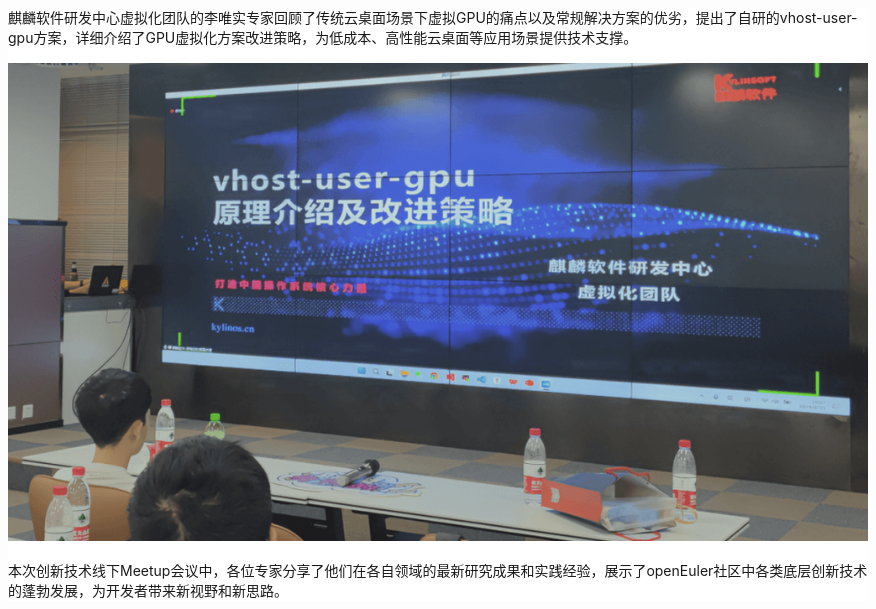 麒麟软件研发中心虚拟化团队的李唯实专家回顾了传统云桌面场景下虚拟GPU的痛点以及常规解决方案的优劣，提出了自研的vhost-user-gpu方案，详细介绍了GPU虚拟化方案改进策略，为低成本、高性能云桌面等应用场景提供技术支撑。

<img src="./media/image12.png" width="1000" >

本次创新技术线下Meetup会议中，各位专家分享了他们在各自领域的最新研究成果和实践经验，展示了openEuler社区中各类底层创新技术的蓬勃发展，为开发者带来新视野和新思路。
